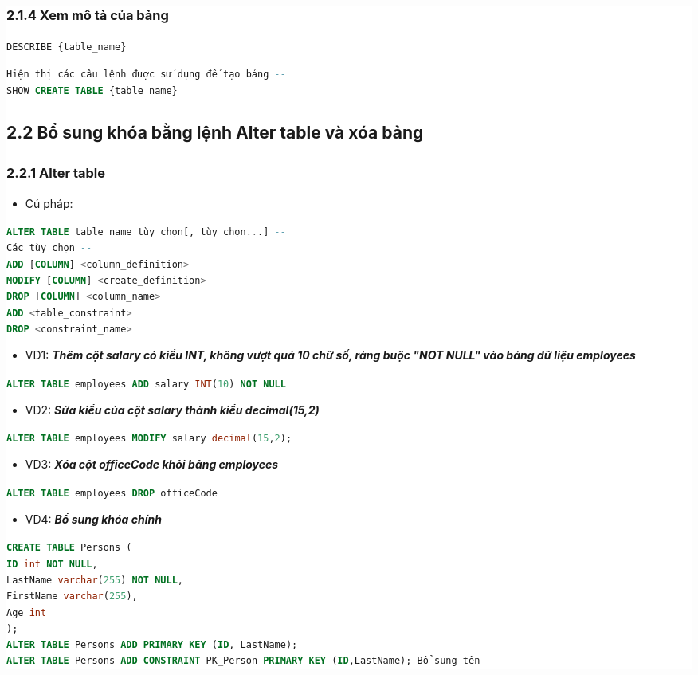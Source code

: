 ### 2.1.4 Xem mô tả của bảng

```sql
DESCRIBE {table_name}
```

```sql
Hiện thị các câu lệnh được sử dụng để tạo bảng --
SHOW CREATE TABLE {table_name}
```

## 2.2 Bổ sung khóa bằng lệnh Alter table và xóa bảng

### 2.2.1 Alter table

- Cú pháp:

```sql
ALTER TABLE table_name tùy chọn[, tùy chọn...] --
Các tùy chọn --
ADD [COLUMN] <column_definition>
MODIFY [COLUMN] <create_definition>
DROP [COLUMN] <column_name>
ADD <table_constraint>
DROP <constraint_name>
```

- VD1: **_Thêm cột salary có kiểu INT, không vượt quá 10 chữ số, ràng buộc "NOT NULL" vào bảng dữ liệu employees_**

```sql
ALTER TABLE employees ADD salary INT(10) NOT NULL
```

- VD2: **_Sửa kiểu của cột salary thành kiểu decimal(15,2)_**

```sql
ALTER TABLE employees MODIFY salary decimal(15,2);
```

- VD3: **_Xóa cột officeCode khỏi bảng employees_**

```sql
ALTER TABLE employees DROP officeCode
```

- VD4: **_Bổ sung khóa chính_**

```sql
CREATE TABLE Persons (
ID int NOT NULL,
LastName varchar(255) NOT NULL,
FirstName varchar(255),
Age int
);
ALTER TABLE Persons ADD PRIMARY KEY (ID, LastName);
ALTER TABLE Persons ADD CONSTRAINT PK_Person PRIMARY KEY (ID,LastName); Bổ sung tên --
```
